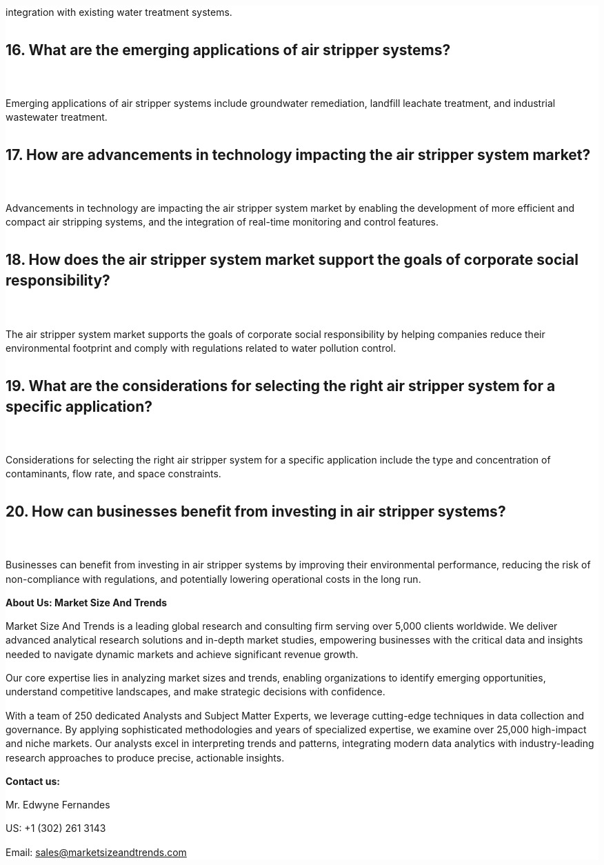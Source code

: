 integration with existing water treatment systems.</p><h2>16. What are the emerging applications of air stripper systems?</h2><p>&nbsp;</p><p>Emerging applications of air stripper systems include groundwater remediation, landfill leachate treatment, and industrial wastewater treatment.</p><h2>17. How are advancements in technology impacting the air stripper system market?</h2><p>&nbsp;</p><p>Advancements in technology are impacting the air stripper system market by enabling the development of more efficient and compact air stripping systems, and the integration of real-time monitoring and control features.</p><h2>18. How does the air stripper system market support the goals of corporate social responsibility?</h2><p>&nbsp;</p><p>The air stripper system market supports the goals of corporate social responsibility by helping companies reduce their environmental footprint and comply with regulations related to water pollution control.</p><h2>19. What are the considerations for selecting the right air stripper system for a specific application?</h2><p>&nbsp;</p><p>Considerations for selecting the right air stripper system for a specific application include the type and concentration of contaminants, flow rate, and space constraints.</p><h2>20. How can businesses benefit from investing in air stripper systems?</h2><p>&nbsp;</p><p>Businesses can benefit from investing in air stripper systems by improving their environmental performance, reducing the risk of non-compliance with regulations, and potentially lowering operational costs in the long run.</p></body></html></p><p><strong>About Us:&nbsp;Market Size And Trends</strong></p><p>Market Size And Trends&nbsp;is a leading global research and consulting firm serving over 5,000 clients worldwide. We deliver advanced analytical research solutions and in-depth market studies, empowering businesses with the critical data and insights needed to navigate dynamic markets and achieve significant revenue growth.</p><p>Our core expertise lies in analyzing market sizes and trends, enabling organizations to identify emerging opportunities, understand competitive landscapes, and make strategic decisions with confidence.</p><p>With a team of 250 dedicated Analysts and Subject Matter Experts, we leverage cutting-edge techniques in data collection and governance. By applying sophisticated methodologies and years of specialized expertise, we examine over 25,000 high-impact and niche markets. Our analysts excel in interpreting trends and patterns, integrating modern data analytics with industry-leading research approaches to produce precise, actionable insights.</p><p><strong>Contact us:</strong></p><p>Mr. Edwyne Fernandes</p><p>US: +1 (302) 261 3143</p><p>Email: <a href="mailto:sales@marketsizeandtrends.com">sales@marketsizeandtrends.com</a>&nbsp;</p>
